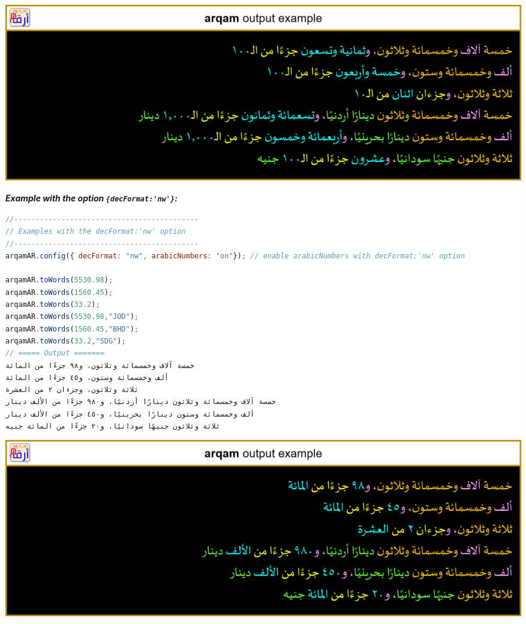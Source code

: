 ![Image](/images/arNum_04.png?raw=true)

***Example with the option `{decFormat:'nw'}`:***
```javascript
//-------------------------------------------
// Examples with the decFormat:'nw' option
//-------------------------------------------
arqamAR.config({ decFormat: "nw", arabicNumbers: "on"}); // enable arabicNumbers with decFormat:'nw' option

arqamAR.toWords(5530.98);
arqamAR.toWords(1560.45);
arqamAR.toWords(33.2);
arqamAR.toWords(5530.98,"JOD");
arqamAR.toWords(1560.45,"BHD");
arqamAR.toWords(33.2,"SDG");
// ===== Output =======
خمسة آلاف وخمسمائة وثلاثون، و‏٩٨ جزءًا من المائة
ألف وخمسمائة وستون، و‏٤٥ جزءًا من المائة
ثلاثة وثلاثون، و‏جزءان ٢ من العشرة
خمسة آلاف وخمسمائة وثلاثون دينارًا أردنيًا، و‏٩٨٠ جزءًا من الألف دينار
ألف وخمسمائة وستون دينارًا بحرينيًا، و‏٤٥٠ جزءًا من الألف دينار
ثلاثة وثلاثون جنيهًا سودانيًا، و‏٢٠ جزءًا من المائة جنيه
```
![Image](/images/arNum_05.png?raw=true)
